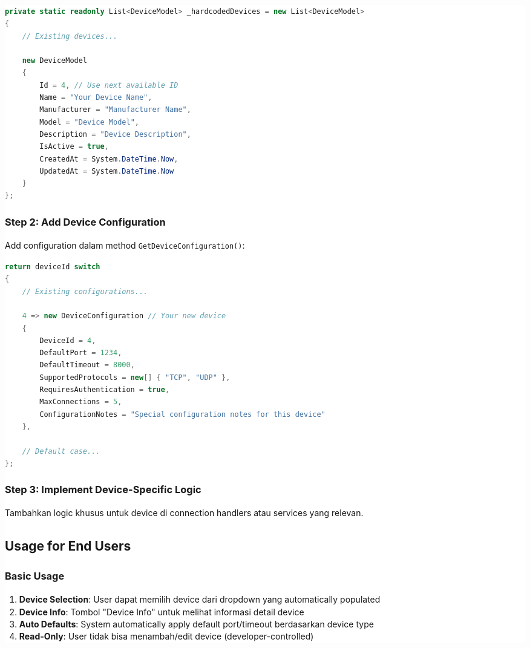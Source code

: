 ```csharp
private static readonly List<DeviceModel> _hardcodedDevices = new List<DeviceModel>
{
    // Existing devices...
    
    new DeviceModel
    {
        Id = 4, // Use next available ID
        Name = "Your Device Name",
        Manufacturer = "Manufacturer Name",
        Model = "Device Model",
        Description = "Device Description",
        IsActive = true,
        CreatedAt = System.DateTime.Now,
        UpdatedAt = System.DateTime.Now
    }
};
```

### Step 2: Add Device Configuration

Add configuration dalam method `GetDeviceConfiguration()`:

```csharp
return deviceId switch
{
    // Existing configurations...
    
    4 => new DeviceConfiguration // Your new device
    {
        DeviceId = 4,
        DefaultPort = 1234,
        DefaultTimeout = 8000,
        SupportedProtocols = new[] { "TCP", "UDP" },
        RequiresAuthentication = true,
        MaxConnections = 5,
        ConfigurationNotes = "Special configuration notes for this device"
    },
    
    // Default case...
};
```

### Step 3: Implement Device-Specific Logic

Tambahkan logic khusus untuk device di connection handlers atau services yang relevan.

## Usage for End Users

### Basic Usage
1. **Device Selection**: User dapat memilih device dari dropdown yang automatically populated
2. **Device Info**: Tombol "Device Info" untuk melihat informasi detail device
3. **Auto Defaults**: System automatically apply default port/timeout berdasarkan device type
4. **Read-Only**: User tidak bisa menambah/edit device (developer-controlled)
